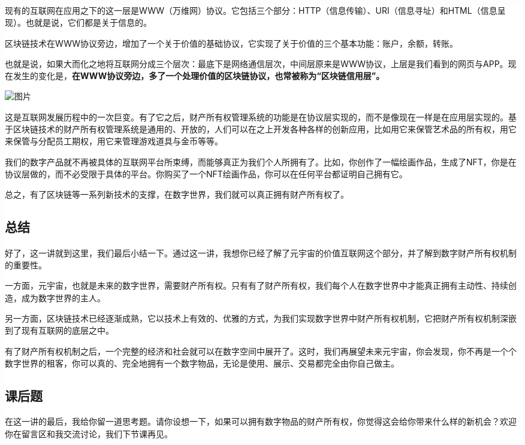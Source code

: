 现有的互联网在应用之下的这一层是WWW（万维网）协议。它包括三个部分：HTTP（信息传输）、URI（信息寻址）和HTML（信息呈现）。也就是说，它们都是关于信息的。

区块链技术在WWW协议旁边，增加了一个关于价值的基础协议，它实现了关于价值的三个基本功能：账户，余额，转账。

也就是说，如果大而化之地将互联网分成三个层次：最底下是网络通信层次，中间层原来是WWW协议，上层是我们看到的网页与APP。现在发生的变化是，**在WWW协议旁边，多了一个处理价值的区块链协议，也常被称为“区块链信用层”。**

![图片](https://static001.geekbang.org/resource/image/c4/60/c46e61a5dccfaa1cb9e709782e31b760.jpg?wh=1920x1257)

这是互联网发展历程中的一次巨变。有了它之后，财产所有权管理系统的功能是在协议层实现的，而不是像现在一样是在应用层实现的。基于区块链技术的财产所有权管理系统是通用的、开放的，人们可以在之上开发各种各样的创新应用，比如用它来保管艺术品的所有权，用它来保管与分配员工期权，用它来管理游戏道具与金币等等。

我们的数字产品就不再被具体的互联网平台所束缚，而能够真正为我们个人所拥有了。比如，你创作了一幅绘画作品，生成了NFT，你是在协议层做的，而不必受限于具体的平台。你购买了一个NFT绘画作品，你可以在任何平台都证明自己拥有它。

总之，有了区块链等一系列新技术的支撑，在数字世界，我们就可以真正拥有财产所有权了。

## 总结

好了，这一讲就到这里，我们最后小结一下。通过这一讲，我想你已经了解了元宇宙的价值互联网这个部分，并了解到数字财产所有权机制的重要性。

一方面，元宇宙，也就是未来的数字世界，需要财产所有权。只有有了财产所有权，我们每个人在数字世界中才能真正拥有主动性、持续创造，成为数字世界的主人。

另一方面，区块链技术已经逐渐成熟，它以技术上有效的、优雅的方式，为我们实现数字世界中财产所有权机制，它把财产所有权机制深嵌到了现有互联网的底层之中。

有了财产所有权机制之后，一个完整的经济和社会就可以在数字空间中展开了。这时，我们再展望未来元宇宙，你会发现，你不再是一个个数字世界的租客，你可以真的、完全地拥有一个数字物品，无论是使用、展示、交易都完全由你自己做主。

## 课后题

在这一讲的最后，我给你留一道思考题。请你设想一下，如果可以拥有数字物品的财产所有权，你觉得这会给你带来什么样的新机会？欢迎你在留言区和我交流讨论，我们下节课再见。
    